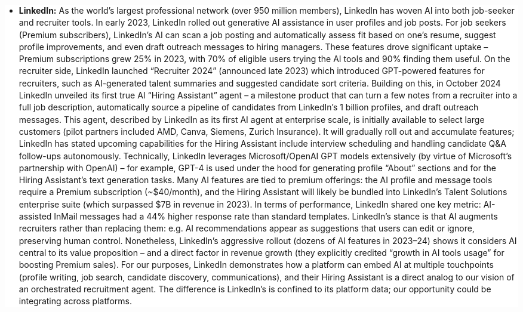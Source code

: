 - **LinkedIn:** As the world’s largest professional network (over 950 million members), LinkedIn has woven AI into both job-seeker and recruiter tools. In early 2023, LinkedIn rolled out generative AI assistance in user profiles and job posts. For job seekers (Premium subscribers), LinkedIn’s AI can scan a job posting and automatically assess fit based on one’s resume, suggest profile improvements, and even draft outreach messages to hiring managers. These features drove significant uptake – Premium subscriptions grew 25% in 2023, with 70% of eligible users trying the AI tools and 90% finding them useful. On the recruiter side, LinkedIn launched “Recruiter 2024” (announced late 2023) which introduced GPT-powered features for recruiters, such as AI-generated talent summaries and suggested candidate sort criteria. Building on this, in October 2024 LinkedIn unveiled its first true AI “Hiring Assistant” agent – a milestone product that can turn a few notes from a recruiter into a full job description, automatically source a pipeline of candidates from LinkedIn’s 1 billion profiles, and draft outreach messages. This agent, described by LinkedIn as its first AI agent at enterprise scale, is initially available to select large customers (pilot partners included AMD, Canva, Siemens, Zurich Insurance). It will gradually roll out and accumulate features; LinkedIn has stated upcoming capabilities for the Hiring Assistant include interview scheduling and handling candidate Q&A follow-ups autonomously. Technically, LinkedIn leverages Microsoft/OpenAI GPT models extensively (by virtue of Microsoft’s partnership with OpenAI) – for example, GPT-4 is used under the hood for generating profile “About” sections and for the Hiring Assistant’s text generation tasks. Many AI features are tied to premium offerings: the AI profile and message tools require a Premium subscription (~$40/month), and the Hiring Assistant will likely be bundled into LinkedIn’s Talent Solutions enterprise suite (which surpassed $7B in revenue in 2023). In terms of performance, LinkedIn shared one key metric: AI-assisted InMail messages had a 44% higher response rate than standard templates. LinkedIn’s stance is that AI augments recruiters rather than replacing them: e.g. AI recommendations appear as suggestions that users can edit or ignore, preserving human control. Nonetheless, LinkedIn’s aggressive rollout (dozens of AI features in 2023–24) shows it considers AI central to its value proposition – and a direct factor in revenue growth (they explicitly credited “growth in AI tools usage” for boosting Premium sales). For our purposes, LinkedIn demonstrates how a platform can embed AI at multiple touchpoints (profile writing, job search, candidate discovery, communications), and their Hiring Assistant is a direct analog to our vision of an orchestrated recruitment agent. The difference is LinkedIn’s is confined to its platform data; our opportunity could be integrating across platforms.
